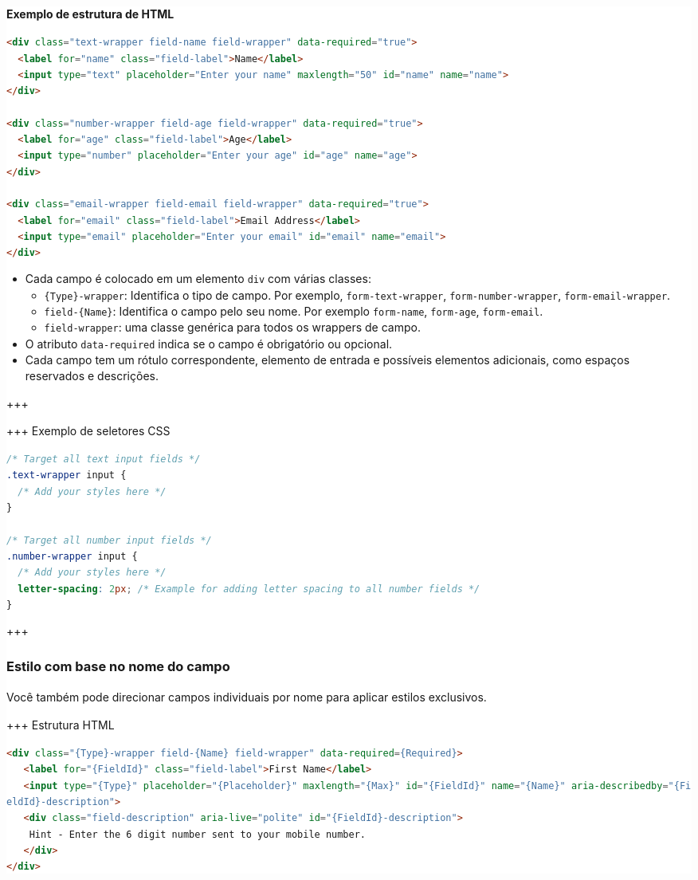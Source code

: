 **Exemplo de estrutura de HTML**

```HTML
<div class="text-wrapper field-name field-wrapper" data-required="true">
  <label for="name" class="field-label">Name</label>
  <input type="text" placeholder="Enter your name" maxlength="50" id="name" name="name">
</div>

<div class="number-wrapper field-age field-wrapper" data-required="true">
  <label for="age" class="field-label">Age</label>
  <input type="number" placeholder="Enter your age" id="age" name="age">
</div>

<div class="email-wrapper field-email field-wrapper" data-required="true">
  <label for="email" class="field-label">Email Address</label>
  <input type="email" placeholder="Enter your email" id="email" name="email">
</div>
```

* Cada campo é colocado em um elemento `div` com várias classes:
   * `{Type}-wrapper`: Identifica o tipo de campo. Por exemplo, `form-text-wrapper`, `form-number-wrapper`, `form-email-wrapper`.
   * `field-{Name}`: Identifica o campo pelo seu nome. Por exemplo `form-name`, `form-age`, `form-email`.
   * `field-wrapper`: uma classe genérica para todos os wrappers de campo.
* O atributo `data-required` indica se o campo é obrigatório ou opcional.
* Cada campo tem um rótulo correspondente, elemento de entrada e possíveis elementos adicionais, como espaços reservados e descrições.


+++


+++ Exemplo de seletores CSS

```CSS
/* Target all text input fields */
.text-wrapper input {
  /* Add your styles here */
}

/* Target all number input fields */
.number-wrapper input {
  /* Add your styles here */
  letter-spacing: 2px; /* Example for adding letter spacing to all number fields */
}
```

+++

### Estilo com base no nome do campo

Você também pode direcionar campos individuais por nome para aplicar estilos exclusivos.

+++ Estrutura HTML

```HTML
<div class="{Type}-wrapper field-{Name} field-wrapper" data-required={Required}>
   <label for="{FieldId}" class="field-label">First Name</label>
   <input type="{Type}" placeholder="{Placeholder}" maxlength="{Max}" id="{FieldId}" name="{Name}" aria-describedby="{FieldId}-description">
   <div class="field-description" aria-live="polite" id="{FieldId}-description">
    Hint - Enter the 6 digit number sent to your mobile number.
   </div>
</div>
```
